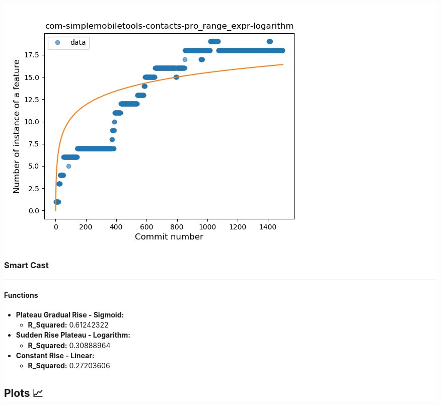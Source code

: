 ![com-simplemobiletools-contacts-pro T6](../plots/com-simplemobiletools-contacts-pro_range_expr_T6.png)
### <a name="smart_cast">Smart Cast</a>
----
#### Functions
* **Plateau Gradual Rise - Sigmoid:** ![equation](http://latex.codecogs.com/svg.latex?%5Cfrac%7B4.703791%7D%7B1%20&plus;%20%5Cepsilon%5E%28-14.663773%28x%20-365.060972%29%29%7D%20&plus;%202.637363)
    * **R_Squared:** 0.61242322
* **Sudden Rise Plateau - Logarithm:** ![equation](http://latex.codecogs.com/svg.latex?1.305395%5Clog_%7B3.717684%7D%28x%29%20&plus;%200.0)
    * **R_Squared:** 0.30888964
* **Constant Rise - Linear:** ![equation](http://latex.codecogs.com/svg.latex?0.003442x%20&plus;%203.714479)
    * **R_Squared:** 0.27203606

**Plots** :chart_with_upwards_trend:
-----
